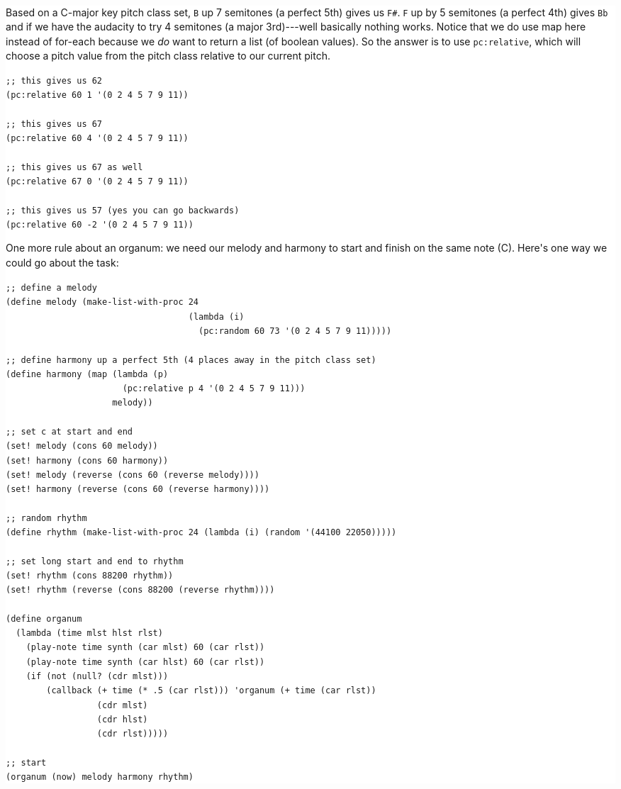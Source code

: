 Based on a C-major key pitch class set, `B` up 7 semitones (a perfect
5th) gives us `F#`. `F` up by 5 semitones (a perfect 4th) gives `Bb` and
if we have the audacity to try 4 semitones (a major 3rd)---well
basically nothing works. Notice that we do use map here instead of
for-each because we *do* want to return a list (of boolean values). So
the answer is to use `pc:relative`, which will choose a pitch value from
the pitch class relative to our current pitch.

~~~~ sourceCode
;; this gives us 62
(pc:relative 60 1 '(0 2 4 5 7 9 11))

;; this gives us 67
(pc:relative 60 4 '(0 2 4 5 7 9 11))

;; this gives us 67 as well
(pc:relative 67 0 '(0 2 4 5 7 9 11))

;; this gives us 57 (yes you can go backwards)
(pc:relative 60 -2 '(0 2 4 5 7 9 11))
~~~~

One more rule about an organum: we need our melody and harmony to start
and finish on the same note (C). Here's one way we could go about the
task:

~~~~ sourceCode
;; define a melody
(define melody (make-list-with-proc 24
                                    (lambda (i)
                                      (pc:random 60 73 '(0 2 4 5 7 9 11)))))

;; define harmony up a perfect 5th (4 places away in the pitch class set)
(define harmony (map (lambda (p)
                       (pc:relative p 4 '(0 2 4 5 7 9 11)))
                     melody))

;; set c at start and end
(set! melody (cons 60 melody))
(set! harmony (cons 60 harmony))
(set! melody (reverse (cons 60 (reverse melody))))
(set! harmony (reverse (cons 60 (reverse harmony))))

;; random rhythm
(define rhythm (make-list-with-proc 24 (lambda (i) (random '(44100 22050)))))

;; set long start and end to rhythm
(set! rhythm (cons 88200 rhythm))
(set! rhythm (reverse (cons 88200 (reverse rhythm))))

(define organum
  (lambda (time mlst hlst rlst)
    (play-note time synth (car mlst) 60 (car rlst))
    (play-note time synth (car hlst) 60 (car rlst))
    (if (not (null? (cdr mlst)))
        (callback (+ time (* .5 (car rlst))) 'organum (+ time (car rlst))
                  (cdr mlst)
                  (cdr hlst)
                  (cdr rlst)))))

;; start
(organum (now) melody harmony rhythm)
~~~~
